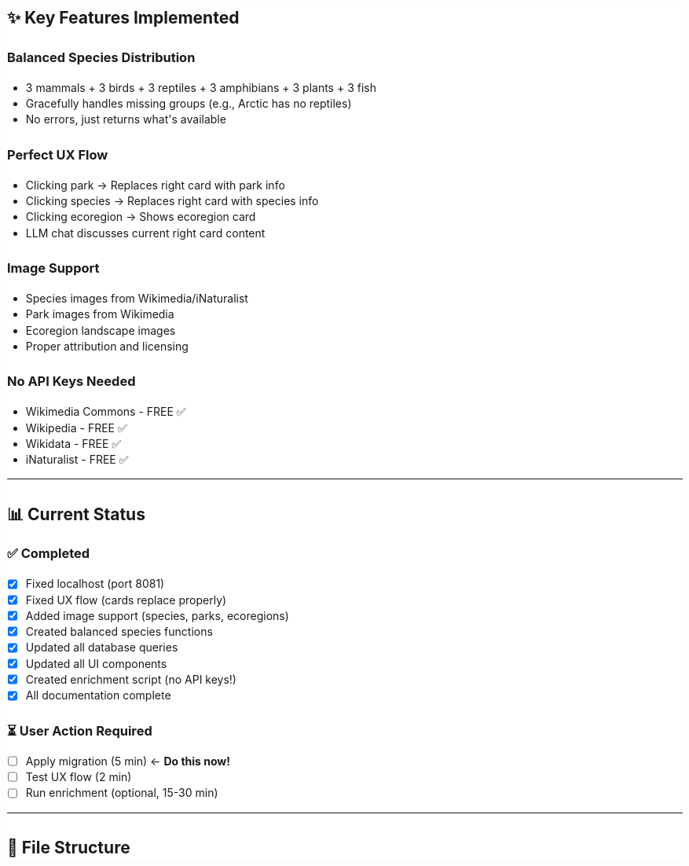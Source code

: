 
## ✨ Key Features Implemented

### Balanced Species Distribution
- 3 mammals + 3 birds + 3 reptiles + 3 amphibians + 3 plants + 3 fish
- Gracefully handles missing groups (e.g., Arctic has no reptiles)
- No errors, just returns what's available

### Perfect UX Flow
- Clicking park → Replaces right card with park info
- Clicking species → Replaces right card with species info
- Clicking ecoregion → Shows ecoregion card
- LLM chat discusses current right card content

### Image Support
- Species images from Wikimedia/iNaturalist
- Park images from Wikimedia
- Ecoregion landscape images
- Proper attribution and licensing

### No API Keys Needed
- Wikimedia Commons - FREE ✅
- Wikipedia - FREE ✅
- Wikidata - FREE ✅
- iNaturalist - FREE ✅

---

## 📊 Current Status

### ✅ Completed
- [x] Fixed localhost (port 8081)
- [x] Fixed UX flow (cards replace properly)
- [x] Added image support (species, parks, ecoregions)
- [x] Created balanced species functions
- [x] Updated all database queries
- [x] Updated all UI components
- [x] Created enrichment script (no API keys!)
- [x] All documentation complete

### ⏳ User Action Required
- [ ] Apply migration (5 min) ← **Do this now!**
- [ ] Test UX flow (2 min)
- [ ] Run enrichment (optional, 15-30 min)

---

## 🎯 File Structure

